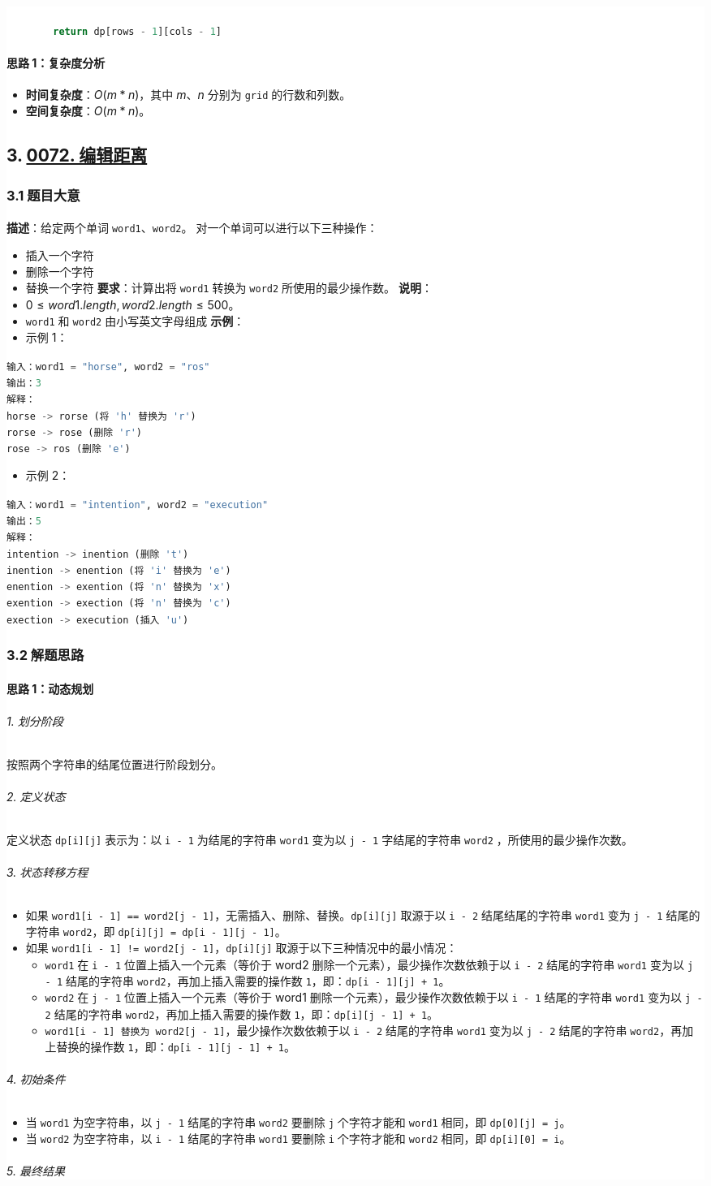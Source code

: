 ```python
            
        return dp[rows - 1][cols - 1]
```
#### 思路 1：复杂度分析
- **时间复杂度**：$O(m * n)$，其中 $m$、$n$ 分别为 `grid` 的行数和列数。
- **空间复杂度**：$O(m * n)$。
## 3. [0072. 编辑距离](https://leetcode.cn/problems/edit-distance/)
### 3.1 题目大意
**描述**：给定两个单词 `word1`、`word2`。
对一个单词可以进行以下三种操作：
- 插入一个字符
- 删除一个字符
- 替换一个字符
**要求**：计算出将 `word1` 转换为 `word2` 所使用的最少操作数。
**说明**：
- $0 \le word1.length, word2.length \le 500$。
- `word1` 和 `word2` 由小写英文字母组成
**示例**：
- 示例 1：
```python
输入：word1 = "horse", word2 = "ros"
输出：3
解释：
horse -> rorse (将 'h' 替换为 'r')
rorse -> rose (删除 'r')
rose -> ros (删除 'e')
```
- 示例 2：
```python
输入：word1 = "intention", word2 = "execution"
输出：5
解释：
intention -> inention (删除 't')
inention -> enention (将 'i' 替换为 'e')
enention -> exention (将 'n' 替换为 'x')
exention -> exection (将 'n' 替换为 'c')
exection -> execution (插入 'u')
```
### 3.2 解题思路    
#### 思路 1：动态规划
###### 1. 划分阶段
按照两个字符串的结尾位置进行阶段划分。
###### 2. 定义状态
定义状态 `dp[i][j]` 表示为：以 `i - 1` 为结尾的字符串 `word1` 变为以 `j - 1` 字结尾的字符串 `word2` ，所使用的最少操作次数。
###### 3. 状态转移方程
- 如果 `word1[i - 1] == word2[j - 1]`，无需插入、删除、替换。`dp[i][j]` 取源于以 `i - 2` 结尾结尾的字符串 `word1` 变为 `j - 1` 结尾的字符串 `word2`，即 `dp[i][j] = dp[i - 1][j - 1]`。
- 如果 `word1[i - 1] != word2[j - 1]`，`dp[i][j]` 取源于以下三种情况中的最小情况：
  - `word1` 在 `i - 1` 位置上插入一个元素（等价于 word2 删除一个元素），最少操作次数依赖于以 `i - 2` 结尾的字符串 `word1` 变为以 `j - 1` 结尾的字符串 `word2`，再加上插入需要的操作数 `1`，即：`dp[i - 1][j] + 1`。
  - `word2` 在 `j - 1` 位置上插入一个元素（等价于 word1 删除一个元素），最少操作次数依赖于以 `i - 1` 结尾的字符串 `word1` 变为以 `j - 2` 结尾的字符串 `word2`，再加上插入需要的操作数 `1`，即：`dp[i][j - 1] + 1`。
  - `word1[i - 1] 替换为 word2[j - 1]`，最少操作次数依赖于以 `i - 2` 结尾的字符串 `word1` 变为以 `j - 2` 结尾的字符串 `word2`，再加上替换的操作数 `1`，即：`dp[i - 1][j - 1] + 1`。
###### 4. 初始条件
- 当 `word1` 为空字符串，以 `j - 1` 结尾的字符串 `word2` 要删除 `j` 个字符才能和 `word1` 相同，即 `dp[0][j] = j`。
- 当 `word2` 为空字符串，以 `i - 1` 结尾的字符串 `word1` 要删除 `i` 个字符才能和 `word2` 相同，即 `dp[i][0] = i`。
###### 5. 最终结果